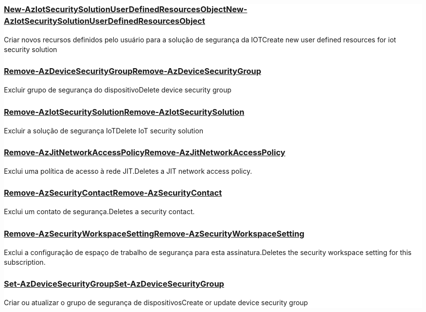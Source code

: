 ### [<span data-ttu-id="82a97-163">New-AzIotSecuritySolutionUserDefinedResourcesObject</span><span class="sxs-lookup"><span data-stu-id="82a97-163">New-AzIotSecuritySolutionUserDefinedResourcesObject</span></span>](New-AzIotSecuritySolutionUserDefinedResourcesObject.md)
<span data-ttu-id="82a97-164">Criar novos recursos definidos pelo usuário para a solução de segurança da IOT</span><span class="sxs-lookup"><span data-stu-id="82a97-164">Create new user defined resources for iot security solution</span></span>

### [<span data-ttu-id="82a97-165">Remove-AzDeviceSecurityGroup</span><span class="sxs-lookup"><span data-stu-id="82a97-165">Remove-AzDeviceSecurityGroup</span></span>](Remove-AzDeviceSecurityGroup.md)
<span data-ttu-id="82a97-166">Excluir grupo de segurança do dispositivo</span><span class="sxs-lookup"><span data-stu-id="82a97-166">Delete device security group</span></span>

### [<span data-ttu-id="82a97-167">Remove-AzIotSecuritySolution</span><span class="sxs-lookup"><span data-stu-id="82a97-167">Remove-AzIotSecuritySolution</span></span>](Remove-AzIotSecuritySolution.md)
<span data-ttu-id="82a97-168">Excluir a solução de segurança IoT</span><span class="sxs-lookup"><span data-stu-id="82a97-168">Delete IoT security solution</span></span>

### [<span data-ttu-id="82a97-169">Remove-AzJitNetworkAccessPolicy</span><span class="sxs-lookup"><span data-stu-id="82a97-169">Remove-AzJitNetworkAccessPolicy</span></span>](Remove-AzJitNetworkAccessPolicy.md)
<span data-ttu-id="82a97-170">Exclui uma política de acesso à rede JIT.</span><span class="sxs-lookup"><span data-stu-id="82a97-170">Deletes a JIT network access policy.</span></span>

### [<span data-ttu-id="82a97-171">Remove-AzSecurityContact</span><span class="sxs-lookup"><span data-stu-id="82a97-171">Remove-AzSecurityContact</span></span>](Remove-AzSecurityContact.md)
<span data-ttu-id="82a97-172">Exclui um contato de segurança.</span><span class="sxs-lookup"><span data-stu-id="82a97-172">Deletes a security contact.</span></span>

### [<span data-ttu-id="82a97-173">Remove-AzSecurityWorkspaceSetting</span><span class="sxs-lookup"><span data-stu-id="82a97-173">Remove-AzSecurityWorkspaceSetting</span></span>](Remove-AzSecurityWorkspaceSetting.md)
<span data-ttu-id="82a97-174">Exclui a configuração de espaço de trabalho de segurança para esta assinatura.</span><span class="sxs-lookup"><span data-stu-id="82a97-174">Deletes the security workspace setting for this subscription.</span></span>

### [<span data-ttu-id="82a97-175">Set-AzDeviceSecurityGroup</span><span class="sxs-lookup"><span data-stu-id="82a97-175">Set-AzDeviceSecurityGroup</span></span>](Set-AzDeviceSecurityGroup.md)
<span data-ttu-id="82a97-176">Criar ou atualizar o grupo de segurança de dispositivos</span><span class="sxs-lookup"><span data-stu-id="82a97-176">Create or update device security group</span></span>
